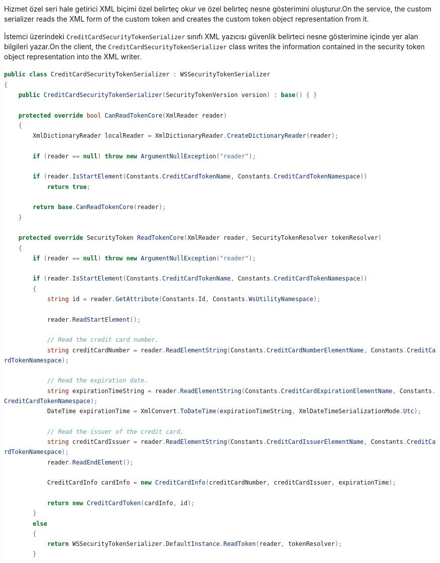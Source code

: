  <span data-ttu-id="6dacf-139">Hizmet özel seri hale getirici XML biçimi özel belirteç okur ve özel belirteç nesne gösterimini oluşturur.</span><span class="sxs-lookup"><span data-stu-id="6dacf-139">On the service, the custom serializer reads the XML form of the custom token and creates the custom token object representation from it.</span></span>

 <span data-ttu-id="6dacf-140">İstemci üzerindeki `CreditCardSecurityTokenSerializer` sınıfı XML yazıcısı güvenlik belirteci nesne gösterimine içinde yer alan bilgileri yazar.</span><span class="sxs-lookup"><span data-stu-id="6dacf-140">On the client, the `CreditCardSecurityTokenSerializer` class writes the information contained in the security token object representation into the XML writer.</span></span>

```csharp
public class CreditCardSecurityTokenSerializer : WSSecurityTokenSerializer
{
    public CreditCardSecurityTokenSerializer(SecurityTokenVersion version) : base() { }

    protected override bool CanReadTokenCore(XmlReader reader)
    {
        XmlDictionaryReader localReader = XmlDictionaryReader.CreateDictionaryReader(reader);

        if (reader == null) throw new ArgumentNullException("reader");

        if (reader.IsStartElement(Constants.CreditCardTokenName, Constants.CreditCardTokenNamespace))
            return true;

        return base.CanReadTokenCore(reader);
    }

    protected override SecurityToken ReadTokenCore(XmlReader reader, SecurityTokenResolver tokenResolver)
    {
        if (reader == null) throw new ArgumentNullException("reader");

        if (reader.IsStartElement(Constants.CreditCardTokenName, Constants.CreditCardTokenNamespace))
        {
            string id = reader.GetAttribute(Constants.Id, Constants.WsUtilityNamespace);

            reader.ReadStartElement();

            // Read the credit card number.
            string creditCardNumber = reader.ReadElementString(Constants.CreditCardNumberElementName, Constants.CreditCardTokenNamespace);

            // Read the expiration date.
            string expirationTimeString = reader.ReadElementString(Constants.CreditCardExpirationElementName, Constants.CreditCardTokenNamespace);
            DateTime expirationTime = XmlConvert.ToDateTime(expirationTimeString, XmlDateTimeSerializationMode.Utc);

            // Read the issuer of the credit card.
            string creditCardIssuer = reader.ReadElementString(Constants.CreditCardIssuerElementName, Constants.CreditCardTokenNamespace);
            reader.ReadEndElement();

            CreditCardInfo cardInfo = new CreditCardInfo(creditCardNumber, creditCardIssuer, expirationTime);

            return new CreditCardToken(cardInfo, id);
        }
        else
        {
            return WSSecurityTokenSerializer.DefaultInstance.ReadToken(reader, tokenResolver);
        }
```